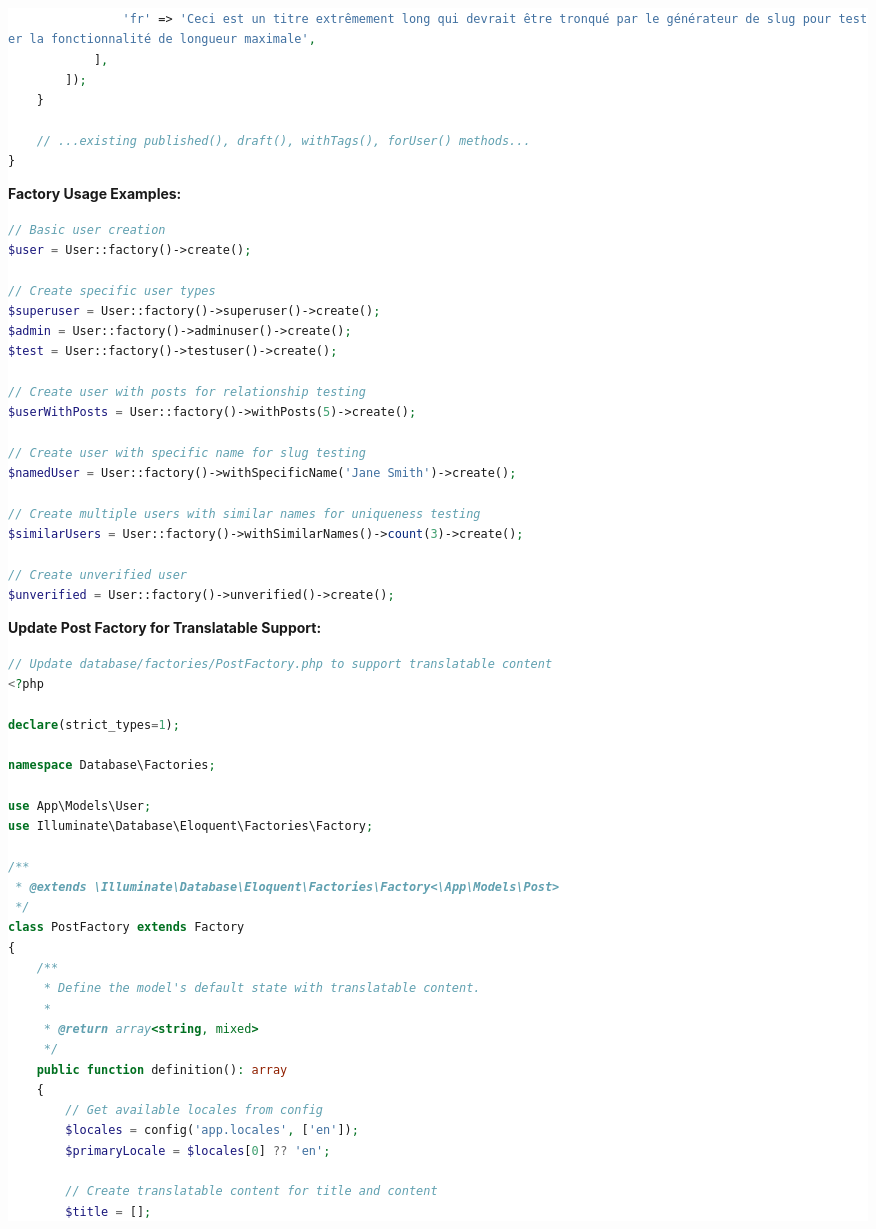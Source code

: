 ```php
                'fr' => 'Ceci est un titre extrêmement long qui devrait être tronqué par le générateur de slug pour tester la fonctionnalité de longueur maximale',
            ],
        ]);
    }

    // ...existing published(), draft(), withTags(), forUser() methods...
}
```

**Factory Usage Examples:**

```php
// Basic user creation
$user = User::factory()->create();

// Create specific user types
$superuser = User::factory()->superuser()->create();
$admin = User::factory()->adminuser()->create();
$test = User::factory()->testuser()->create();

// Create user with posts for relationship testing
$userWithPosts = User::factory()->withPosts(5)->create();

// Create user with specific name for slug testing
$namedUser = User::factory()->withSpecificName('Jane Smith')->create();

// Create multiple users with similar names for uniqueness testing
$similarUsers = User::factory()->withSimilarNames()->count(3)->create();

// Create unverified user
$unverified = User::factory()->unverified()->create();
```

**Update Post Factory for Translatable Support:**

```php
// Update database/factories/PostFactory.php to support translatable content
<?php

declare(strict_types=1);

namespace Database\Factories;

use App\Models\User;
use Illuminate\Database\Eloquent\Factories\Factory;

/**
 * @extends \Illuminate\Database\Eloquent\Factories\Factory<\App\Models\Post>
 */
class PostFactory extends Factory
{
    /**
     * Define the model's default state with translatable content.
     *
     * @return array<string, mixed>
     */
    public function definition(): array
    {
        // Get available locales from config
        $locales = config('app.locales', ['en']);
        $primaryLocale = $locales[0] ?? 'en';

        // Create translatable content for title and content
        $title = [];
```